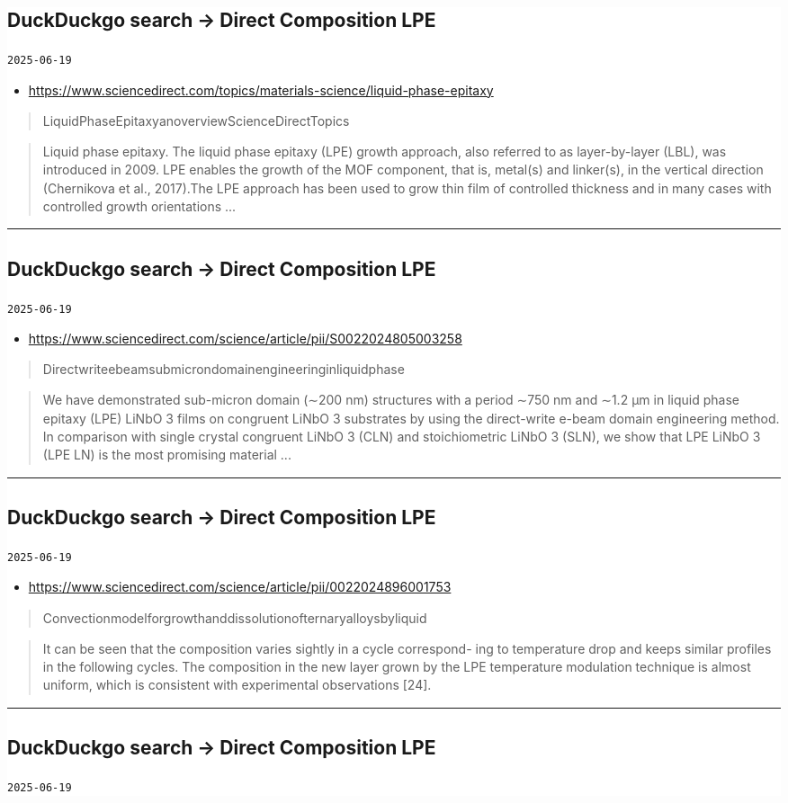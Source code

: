
## DuckDuckgo search -> Direct Composition LPE
`2025-06-19`

* https://www.sciencedirect.com/topics/materials-science/liquid-phase-epitaxy

<blockquote>
 LiquidPhaseEpitaxyanoverviewScienceDirectTopics
</blockquote>
<blockquote>
Liquid phase epitaxy. The liquid phase epitaxy (LPE) growth approach, also referred to as layer-by-layer (LBL), was introduced in 2009. LPE enables the growth of the MOF component, that is, metal(s) and linker(s), in the vertical direction (Chernikova et al., 2017).The LPE approach has been used to grow thin film of controlled thickness and in many cases with controlled growth orientations ...
</blockquote>

---

## DuckDuckgo search -> Direct Composition LPE
`2025-06-19`

* https://www.sciencedirect.com/science/article/pii/S0022024805003258

<blockquote>
 Directwriteebeamsubmicrondomainengineeringinliquidphase
</blockquote>
<blockquote>
We have demonstrated sub-micron domain (∼200 nm) structures with a period ∼750 nm and ∼1.2 μm in liquid phase epitaxy (LPE) LiNbO 3 films on congruent LiNbO 3 substrates by using the direct-write e-beam domain engineering method. In comparison with single crystal congruent LiNbO 3 (CLN) and stoichiometric LiNbO 3 (SLN), we show that LPE LiNbO 3 (LPE LN) is the most promising material ...
</blockquote>

---

## DuckDuckgo search -> Direct Composition LPE
`2025-06-19`

* https://www.sciencedirect.com/science/article/pii/0022024896001753

<blockquote>
 Convectionmodelforgrowthanddissolutionofternaryalloysbyliquid
</blockquote>
<blockquote>
It can be seen that the composition varies sightly in a cycle correspond- ing to temperature drop and keeps similar profiles in the following cycles. The composition in the new layer grown by the LPE temperature modulation technique is almost uniform, which is consistent with experimental observations [24].
</blockquote>

---

## DuckDuckgo search -> Direct Composition LPE
`2025-06-19`
